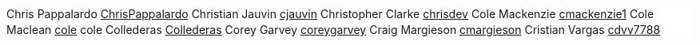   </tr>
  <tr>
    <td>Chris Pappalardo</td>
    <td>
      <a href="https://github.com/ChrisPappalardo">ChrisPappalardo</a>
    </td>
    <td></td>
  </tr>
  <tr>
    <td>Christian Jauvin</td>
    <td>
      <a href="https://github.com/cjauvin">cjauvin</a>
    </td>
    <td></td>
  </tr>
  <tr>
    <td>Christopher Clarke</td>
    <td>
      <a href="https://github.com/chrisdev">chrisdev</a>
    </td>
    <td></td>
  </tr>
  <tr>
    <td>Cole Mackenzie</td>
    <td>
      <a href="https://github.com/cmackenzie1">cmackenzie1</a>
    </td>
    <td></td>
  </tr>
  <tr>
    <td>Cole Maclean</td>
    <td>
      <a href="https://github.com/cole">cole</a>
    </td>
    <td>cole</td>
  </tr>
  <tr>
    <td>Collederas</td>
    <td>
      <a href="https://github.com/Collederas">Collederas</a>
    </td>
    <td></td>
  </tr>
  <tr>
    <td>Corey Garvey</td>
    <td>
      <a href="https://github.com/coreygarvey">coreygarvey</a>
    </td>
    <td></td>
  </tr>
  <tr>
    <td>Craig Margieson</td>
    <td>
      <a href="https://github.com/cmargieson">cmargieson</a>
    </td>
    <td></td>
  </tr>
  <tr>
    <td>Cristian Vargas</td>
    <td>
      <a href="https://github.com/cdvv7788">cdvv7788</a>
    </td>
    <td></td>
  </tr>